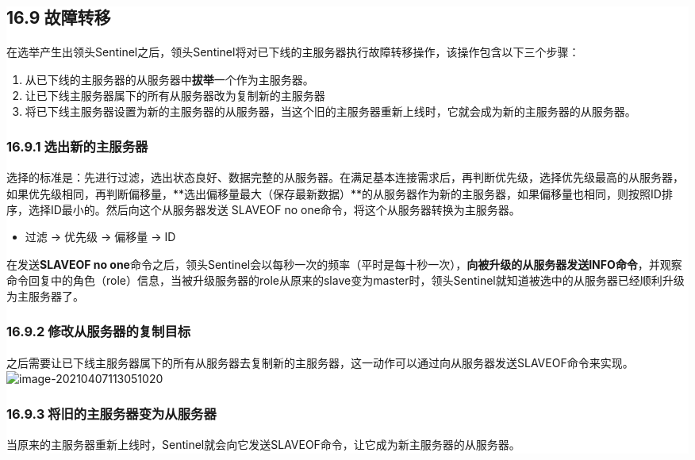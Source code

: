 ## 16.9 故障转移

在选举产生出领头Sentinel之后，领头Sentinel将对已下线的主服务器执行故障转移操作，该操作包含以下三个步骤：

1. 从已下线的主服务器的从服务器中**拔举**一个作为主服务器。
2. 让已下线主服务器属下的所有从服务器改为复制新的主服务器
3. 将已下线主服务器设置为新的主服务器的从服务器，当这个旧的主服务器重新上线时，它就会成为新的主服务器的从服务器。

### 16.9.1 选出新的主服务器

选择的标准是：先进行过滤，选出状态良好、数据完整的从服务器。在满足基本连接需求后，再判断优先级，选择优先级最高的从服务器，如果优先级相同，再判断偏移量，**选出偏移量最大（保存最新数据）**的从服务器作为新的主服务器，如果偏移量也相同，则按照ID排序，选择ID最小的。然后向这个从服务器发送 SLAVEOF no one命令，将这个从服务器转换为主服务器。

- 过滤 -> 优先级 -> 偏移量 -> ID

在发送**SLAVEOF no one**命令之后，领头Sentinel会以每秒一次的频率（平时是每十秒一次），**向被升级的从服务器发送INFO命令**，并观察命令回复中的角色（role）信息，当被升级服务器的role从原来的slave变为master时，领头Sentinel就知道被选中的从服务器已经顺利升级为主服务器了。

### 16.9.2 修改从服务器的复制目标

之后需要让已下线主服务器属下的所有从服务器去复制新的主服务器，这一动作可以通过向从服务器发送SLAVEOF命令来实现。![image-20210407113051020](https://happychan.oss-cn-shenzhen.aliyuncs.com/img/pic/20210407113051.png)

### 16.9.3 将旧的主服务器变为从服务器

当原来的主服务器重新上线时，Sentinel就会向它发送SLAVEOF命令，让它成为新主服务器的从服务器。